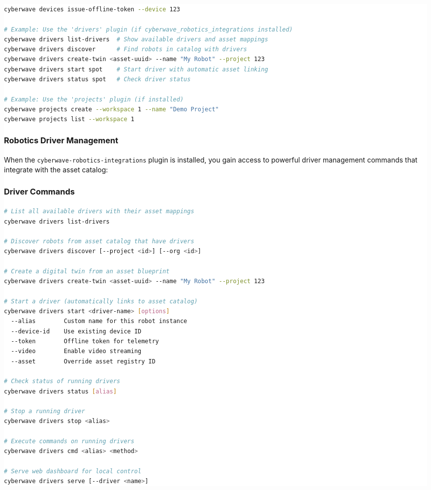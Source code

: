 ```bash
cyberwave devices issue-offline-token --device 123

# Example: Use the 'drivers' plugin (if cyberwave_robotics_integrations installed)
cyberwave drivers list-drivers  # Show available drivers and asset mappings
cyberwave drivers discover      # Find robots in catalog with drivers
cyberwave drivers create-twin <asset-uuid> --name "My Robot" --project 123
cyberwave drivers start spot    # Start driver with automatic asset linking
cyberwave drivers status spot   # Check driver status

# Example: Use the 'projects' plugin (if installed)
cyberwave projects create --workspace 1 --name "Demo Project"
cyberwave projects list --workspace 1
```

### Robotics Driver Management

When the `cyberwave-robotics-integrations` plugin is installed, you gain access to powerful driver management commands that integrate with the asset catalog:

### Driver Commands

```bash
# List all available drivers with their asset mappings
cyberwave drivers list-drivers

# Discover robots from asset catalog that have drivers
cyberwave drivers discover [--project <id>] [--org <id>]

# Create a digital twin from an asset blueprint
cyberwave drivers create-twin <asset-uuid> --name "My Robot" --project 123

# Start a driver (automatically links to asset catalog)
cyberwave drivers start <driver-name> [options]
  --alias        Custom name for this robot instance
  --device-id    Use existing device ID
  --token        Offline token for telemetry
  --video        Enable video streaming
  --asset        Override asset registry ID

# Check status of running drivers
cyberwave drivers status [alias]

# Stop a running driver
cyberwave drivers stop <alias>

# Execute commands on running drivers
cyberwave drivers cmd <alias> <method>

# Serve web dashboard for local control
cyberwave drivers serve [--driver <name>]
```
